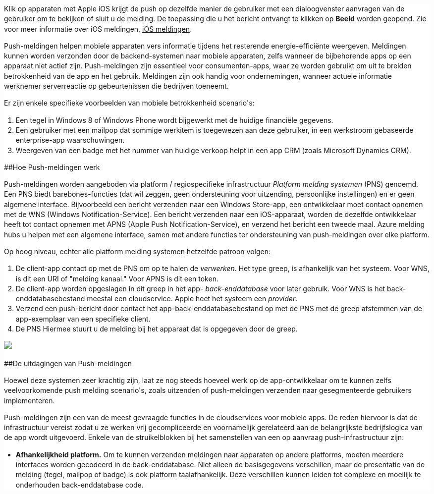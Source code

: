 Klik op apparaten met Apple iOS krijgt de push op dezelfde manier de gebruiker met een dialoogvenster aanvragen van de gebruiker om te bekijken of sluit u de melding. De toepassing die u het bericht ontvangt te klikken op **Beeld** worden geopend. Zie voor meer informatie over iOS meldingen, [iOS meldingen](http://go.microsoft.com/fwlink/?LinkId=615245).

Push-meldingen helpen mobiele apparaten vers informatie tijdens het resterende energie-efficiënte weergeven. Meldingen kunnen worden verzonden door de backend-systemen naar mobiele apparaten, zelfs wanneer de bijbehorende apps op een apparaat niet actief zijn. Push-meldingen zijn essentieel voor consumenten-apps, waar ze worden gebruikt om uit te breiden betrokkenheid van de app en het gebruik. Meldingen zijn ook handig voor ondernemingen, wanneer actuele informatie werknemer serverreactie op gebeurtenissen die bedrijven toeneemt.

Er zijn enkele specifieke voorbeelden van mobiele betrokkenheid scenario's:

1.  Een tegel in Windows 8 of Windows Phone wordt bijgewerkt met de huidige financiële gegevens.
2.  Een gebruiker met een mailpop dat sommige werkitem is toegewezen aan deze gebruiker, in een werkstroom gebaseerde enterprise-app waarschuwingen.
3.  Weergeven van een badge met het nummer van huidige verkoop helpt in een app CRM (zoals Microsoft Dynamics CRM).

##<a name="how-push-notifications-work"></a>Hoe Push-meldingen werk

Push-meldingen worden aangeboden via platform / regiospecifieke infrastructuur _Platform melding systemen_ (PNS) genoemd. Een PNS biedt barebones-functies (dat wil zeggen, geen ondersteuning voor uitzending, persoonlijke instellingen) en er geen algemene interface. Bijvoorbeeld een bericht verzenden naar een Windows Store-app, een ontwikkelaar moet contact opnemen met de WNS (Windows Notification-Service). Een bericht verzenden naar een iOS-apparaat, worden de dezelfde ontwikkelaar heeft tot contact opnemen met APNS (Apple Push Notification-Service), en verzend het bericht een tweede maal. Azure melding hubs u helpen met een algemene interface, samen met andere functies ter ondersteuning van push-meldingen over elke platform.

Op hoog niveau, echter alle platform melding systemen hetzelfde patroon volgen:

1.  De client-app contact op met de PNS om op te halen de _verwerken_. Het type greep, is afhankelijk van het systeem. Voor WNS, is dit een URI of "melding kanaal." Voor APNS is dit een token.
2.  De client-app worden opgeslagen in dit greep in het app- _back-enddatabase_ voor later gebruik. Voor WNS is het back-enddatabasebestand meestal een cloudservice. Apple heet het systeem een _provider_.
3.  Verzend een push-bericht door contact het app-back-enddatabasebestand op met de PNS met de greep afstemmen van de app-exemplaar van een specifieke client.
4.  De PNS Hiermee stuurt u de melding bij het apparaat dat is opgegeven door de greep.

![][0]

##<a name="the-challenges-of-push-notifications"></a>De uitdagingen van Push-meldingen

Hoewel deze systemen zeer krachtig zijn, laat ze nog steeds hoeveel werk op de app-ontwikkelaar om te kunnen zelfs veelvoorkomende push melding scenario's, zoals uitzenden of push-meldingen verzenden naar gesegmenteerde gebruikers implementeren.

Push-meldingen zijn een van de meest gevraagde functies in de cloudservices voor mobiele apps. De reden hiervoor is dat de infrastructuur vereist zodat u ze werken vrij gecompliceerde en voornamelijk gerelateerd aan de belangrijkste bedrijfslogica van de app wordt uitgevoerd. Enkele van de struikelblokken bij het samenstellen van een op aanvraag push-infrastructuur zijn:

- **Afhankelijkheid platform.** Om te kunnen verzenden meldingen naar apparaten op andere platforms, moeten meerdere interfaces worden gecodeerd in de back-enddatabase. Niet alleen de basisgegevens verschillen, maar de presentatie van de melding (tegel, mailpop of badge) is ook platform taalafhankelijk. Deze verschillen kunnen leiden tot complexe en moeilijk te onderhouden back-enddatabase code.


  [0]: ./media/notification-hubs-overview/registration-diagram.png
  [1]: ./media/notification-hubs-overview/notification-hub-diagram.png
  [Hoe klanten melding Hubs gebruiken]: http://azure.microsoft.com/services/notification-hubs
  [Melding Hubs zelfstudies en hulplijnen]: http://azure.microsoft.com/documentation/services/notification-hubs
  [iOS]: http://azure.microsoft.com/documentation/articles/notification-hubs-ios-get-started
  [Android-apparaat]: http://azure.microsoft.com/documentation/articles/notification-hubs-android-get-started
  [Windows Universal]: http://azure.microsoft.com/documentation/articles/notification-hubs-windows-store-dotnet-get-started
  [Windows Phone]: http://azure.microsoft.com/documentation/articles/notification-hubs-windows-phone-get-started
  [Kindle]: http://azure.microsoft.com/documentation/articles/notification-hubs-kindle-get-started
  [Xamarin.iOS]: http://azure.microsoft.com/documentation/articles/partner-xamarin-notification-hubs-ios-get-started
  [Xamarin.Android]: http://azure.microsoft.com/documentation/articles/partner-xamarin-notification-hubs-android-get-started
  [Microsoft.WindowsAzure.Messaging.NotificationHub]: http://msdn.microsoft.com/library/microsoft.windowsazure.messaging.notificationhub.aspx
  [Microsoft.ServiceBus.Notifications]: http://msdn.microsoft.com/library/microsoft.servicebus.notifications.aspx
  [Mobiele Apps van App-Service]: https://azure.microsoft.com/en-us/documentation/articles/app-service-mobile-value-prop/
  [sjablonen]: notification-hubs-templates-cross-platform-push-messages.md
  [Azure-portal]: https://portal.azure.com
  [labels]: (http://msdn.microsoft.com/library/azure/dn530749.aspx)